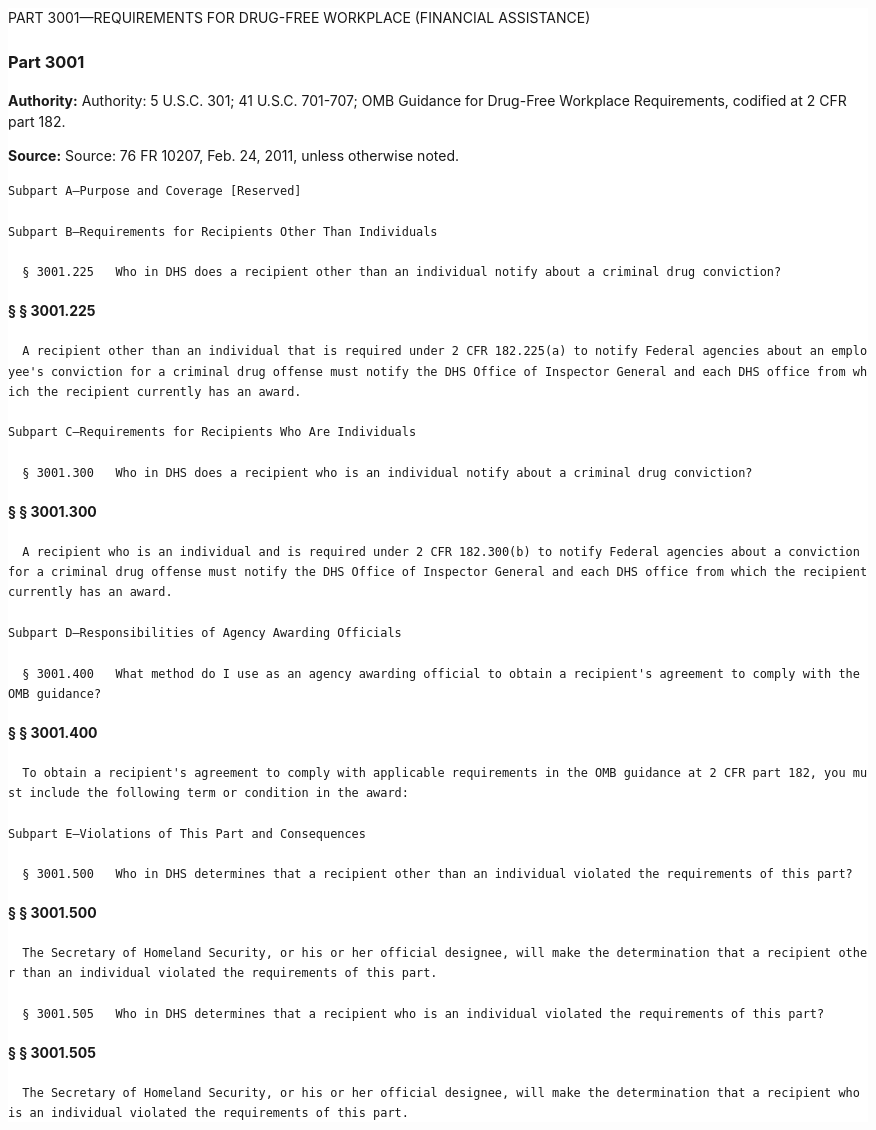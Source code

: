   PART 3001—REQUIREMENTS FOR DRUG-FREE WORKPLACE (FINANCIAL ASSISTANCE)

### Part 3001

**Authority:** Authority: 5 U.S.C. 301; 41 U.S.C. 701-707; OMB Guidance for Drug-Free Workplace Requirements, codified at 2 CFR part 182.

**Source:** Source: 76 FR 10207, Feb. 24, 2011, unless otherwise noted.

    Subpart A—Purpose and Coverage [Reserved]

    Subpart B—Requirements for Recipients Other Than Individuals

      § 3001.225   Who in DHS does a recipient other than an individual notify about a criminal drug conviction?

#### § § 3001.225

      A recipient other than an individual that is required under 2 CFR 182.225(a) to notify Federal agencies about an employee's conviction for a criminal drug offense must notify the DHS Office of Inspector General and each DHS office from which the recipient currently has an award.

    Subpart C—Requirements for Recipients Who Are Individuals

      § 3001.300   Who in DHS does a recipient who is an individual notify about a criminal drug conviction?

#### § § 3001.300

      A recipient who is an individual and is required under 2 CFR 182.300(b) to notify Federal agencies about a conviction for a criminal drug offense must notify the DHS Office of Inspector General and each DHS office from which the recipient currently has an award.

    Subpart D—Responsibilities of Agency Awarding Officials

      § 3001.400   What method do I use as an agency awarding official to obtain a recipient's agreement to comply with the OMB guidance?

#### § § 3001.400

      To obtain a recipient's agreement to comply with applicable requirements in the OMB guidance at 2 CFR part 182, you must include the following term or condition in the award:

    Subpart E—Violations of This Part and Consequences

      § 3001.500   Who in DHS determines that a recipient other than an individual violated the requirements of this part?

#### § § 3001.500

      The Secretary of Homeland Security, or his or her official designee, will make the determination that a recipient other than an individual violated the requirements of this part.

      § 3001.505   Who in DHS determines that a recipient who is an individual violated the requirements of this part?

#### § § 3001.505

      The Secretary of Homeland Security, or his or her official designee, will make the determination that a recipient who is an individual violated the requirements of this part.
